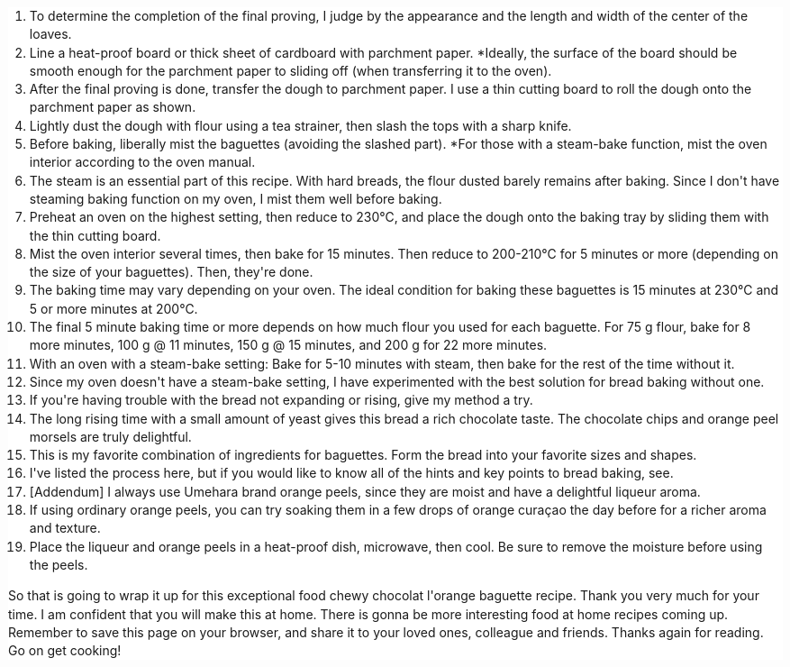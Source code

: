 1. To determine the completion of the final proving, I judge by the appearance and the length and width of the center of the loaves.
1. Line a heat-proof board or thick sheet of cardboard with parchment paper. *Ideally, the surface of the board should be smooth enough for the parchment paper to sliding off (when transferring it to the oven).
1. After the final proving is done, transfer the dough to parchment paper. I use a thin cutting board to roll the dough onto the parchment paper as shown.
1. Lightly dust the dough with flour using a tea strainer, then slash the tops with a sharp knife.
1. Before baking, liberally mist the baguettes (avoiding the slashed part). *For those with a steam-bake function, mist the oven interior according to the oven manual.
1. The steam is an essential part of this recipe. With hard breads, the flour dusted barely remains after baking. Since I don&#39;t have steaming baking function on my oven, I mist them well before baking.
1. Preheat an oven on the highest setting, then reduce to 230℃, and place the dough onto the baking tray by sliding them with the thin cutting board.
1. Mist the oven interior several times, then bake for 15 minutes. Then reduce to 200-210℃ for 5 minutes or more (depending on the size of your baguettes). Then, they&#39;re done.
1. The baking time may vary depending on your oven. The ideal condition for baking these baguettes is 15 minutes at 230℃ and 5 or more minutes at 200℃.
1. The final 5 minute baking time or more depends on how much flour you used for each baguette. For 75 g flour, bake for 8 more minutes, 100 g @ 11 minutes, 150 g @ 15 minutes, and 200 g for 22 more minutes.
1. With an oven with a steam-bake setting: Bake for 5-10 minutes with steam, then bake for the rest of the time without it.
1. Since my oven doesn&#39;t have a steam-bake setting, I have experimented with the best solution for bread baking without one.
1. If you&#39;re having trouble with the bread not expanding or rising, give my method a try.
1. The long rising time with a small amount of yeast gives this bread a rich chocolate taste. The chocolate chips and orange peel morsels are truly delightful.
1. This is my favorite combination of ingredients for baguettes. Form the bread into your favorite sizes and shapes.
1. I&#39;ve listed the process here, but if you would like to know all of the hints and key points to bread baking, see.
1. [Addendum] I always use Umehara brand orange peels, since they are moist and have a delightful liqueur aroma.
1. If using ordinary orange peels, you can try soaking them in a few drops of orange curaçao the day before for a richer aroma and texture.
1. Place the liqueur and orange peels in a heat-proof dish, microwave, then cool. Be sure to remove the moisture before using the peels.




So that is going to wrap it up for this exceptional food chewy chocolat l&#39;orange baguette recipe. Thank you very much for your time. I am confident that you will make this at home. There is gonna be more interesting food at home recipes coming up. Remember to save this page on your browser, and share it to your loved ones, colleague and friends. Thanks again for reading. Go on get cooking!
